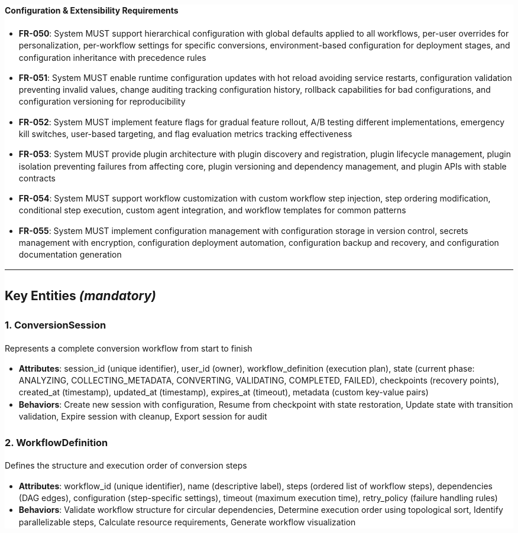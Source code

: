 #### Configuration & Extensibility Requirements

- **FR-050**: System MUST support hierarchical configuration with global
  defaults applied to all workflows, per-user overrides for personalization,
  per-workflow settings for specific conversions, environment-based
  configuration for deployment stages, and configuration inheritance with
  precedence rules

- **FR-051**: System MUST enable runtime configuration updates with hot reload
  avoiding service restarts, configuration validation preventing invalid values,
  change auditing tracking configuration history, rollback capabilities for bad
  configurations, and configuration versioning for reproducibility

- **FR-052**: System MUST implement feature flags for gradual feature rollout,
  A/B testing different implementations, emergency kill switches, user-based
  targeting, and flag evaluation metrics tracking effectiveness

- **FR-053**: System MUST provide plugin architecture with plugin discovery and
  registration, plugin lifecycle management, plugin isolation preventing
  failures from affecting core, plugin versioning and dependency management, and
  plugin APIs with stable contracts

- **FR-054**: System MUST support workflow customization with custom workflow
  step injection, step ordering modification, conditional step execution, custom
  agent integration, and workflow templates for common patterns

- **FR-055**: System MUST implement configuration management with configuration
  storage in version control, secrets management with encryption, configuration
  deployment automation, configuration backup and recovery, and configuration
  documentation generation

---

## Key Entities _(mandatory)_

### 1. ConversionSession

Represents a complete conversion workflow from start to finish

- **Attributes**: session_id (unique identifier), user_id (owner),
  workflow_definition (execution plan), state (current phase: ANALYZING,
  COLLECTING_METADATA, CONVERTING, VALIDATING, COMPLETED, FAILED), checkpoints
  (recovery points), created_at (timestamp), updated_at (timestamp), expires_at
  (timeout), metadata (custom key-value pairs)
- **Behaviors**: Create new session with configuration, Resume from checkpoint
  with state restoration, Update state with transition validation, Expire
  session with cleanup, Export session for audit

### 2. WorkflowDefinition

Defines the structure and execution order of conversion steps

- **Attributes**: workflow_id (unique identifier), name (descriptive label),
  steps (ordered list of workflow steps), dependencies (DAG edges),
  configuration (step-specific settings), timeout (maximum execution time),
  retry_policy (failure handling rules)
- **Behaviors**: Validate workflow structure for circular dependencies,
  Determine execution order using topological sort, Identify parallelizable
  steps, Calculate resource requirements, Generate workflow visualization
